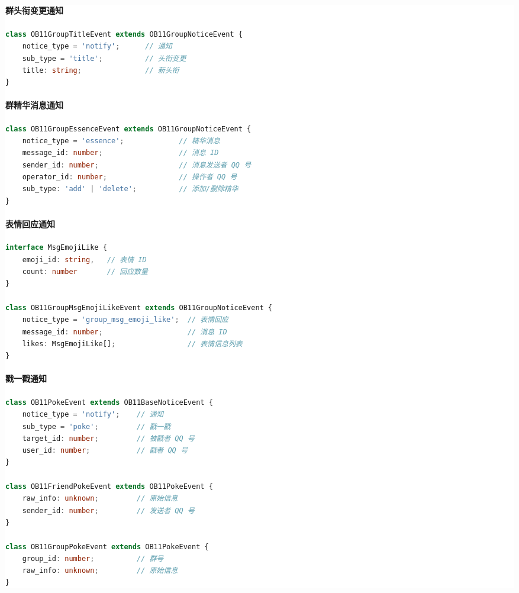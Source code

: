 #### 群头衔变更通知

```typescript
class OB11GroupTitleEvent extends OB11GroupNoticeEvent {
    notice_type = 'notify';      // 通知
    sub_type = 'title';          // 头衔变更
    title: string;               // 新头衔
}
```

#### 群精华消息通知

```typescript
class OB11GroupEssenceEvent extends OB11GroupNoticeEvent {
    notice_type = 'essence';             // 精华消息
    message_id: number;                  // 消息 ID
    sender_id: number;                   // 消息发送者 QQ 号
    operator_id: number;                 // 操作者 QQ 号
    sub_type: 'add' | 'delete';          // 添加/删除精华
}
```

#### 表情回应通知

```typescript
interface MsgEmojiLike {
    emoji_id: string,   // 表情 ID
    count: number       // 回应数量
}

class OB11GroupMsgEmojiLikeEvent extends OB11GroupNoticeEvent {
    notice_type = 'group_msg_emoji_like';  // 表情回应
    message_id: number;                    // 消息 ID
    likes: MsgEmojiLike[];                 // 表情信息列表
}
```

#### 戳一戳通知

```typescript
class OB11PokeEvent extends OB11BaseNoticeEvent {
    notice_type = 'notify';    // 通知
    sub_type = 'poke';         // 戳一戳
    target_id: number;         // 被戳者 QQ 号
    user_id: number;           // 戳者 QQ 号
}

class OB11FriendPokeEvent extends OB11PokeEvent {
    raw_info: unknown;         // 原始信息
    sender_id: number;         // 发送者 QQ 号
}

class OB11GroupPokeEvent extends OB11PokeEvent {
    group_id: number;          // 群号
    raw_info: unknown;         // 原始信息
}
```
